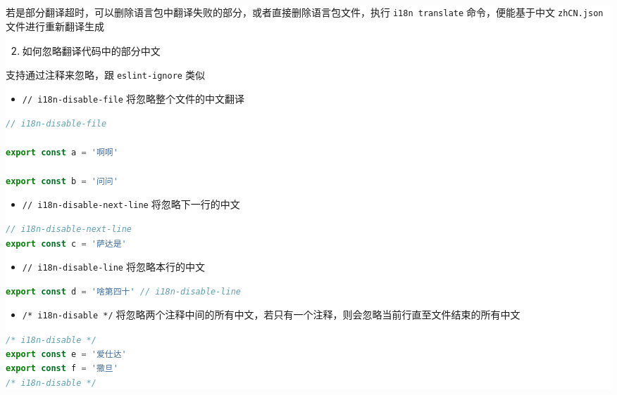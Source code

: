 若是部分翻译超时，可以删除语言包中翻译失败的部分，或者直接删除语言包文件，执行 `i18n translate` 命令，便能基于中文 `zhCN.json` 文件进行重新翻译生成

2. 如何忽略翻译代码中的部分中文

支持通过注释来忽略，跟 `eslint-ignore` 类似

- `// i18n-disable-file` 将忽略整个文件的中文翻译

```js
// i18n-disable-file

export const a = '啊啊'

export const b = '问问'
```

- `// i18n-disable-next-line` 将忽略下一行的中文

```js
// i18n-disable-next-line
export const c = '萨达是'
```

- `// i18n-disable-line` 将忽略本行的中文

```js
export const d = '啥第四十' // i18n-disable-line
```

- `/* i18n-disable */` 将忽略两个注释中间的所有中文，若只有一个注释，则会忽略当前行直至文件结束的所有中文

```js
/* i18n-disable */
export const e = '爱仕达'
export const f = '撒旦'
/* i18n-disable */
```
